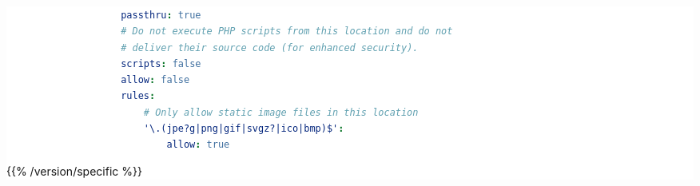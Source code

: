 ```yaml {configFile="app"}
                    passthru: true
                    # Do not execute PHP scripts from this location and do not 
                    # deliver their source code (for enhanced security).
                    scripts: false
                    allow: false
                    rules:
                        # Only allow static image files in this location
                        '\.(jpe?g|png|gif|svgz?|ico|bmp)$':
                            allow: true
```
{{% /version/specific %}}
